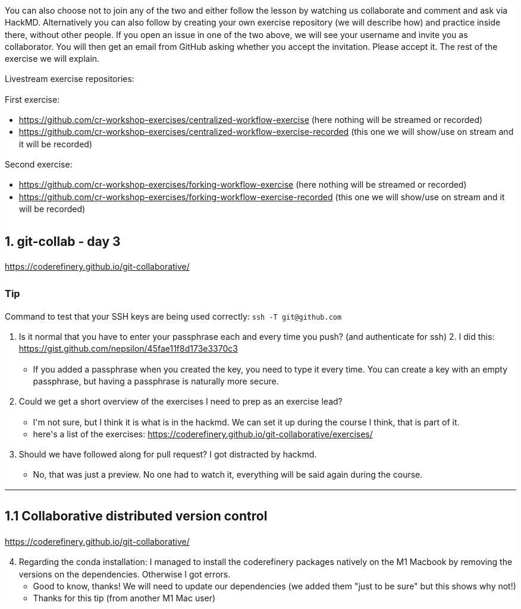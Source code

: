 You can also choose not to join any of the two and either follow the lesson by watching us collaborate and comment and ask via HackMD. Alternatively you can also follow by creating your own exercise repository (we will describe how) and practice inside there, without other people.
If you open an issue in one of the two above, we will see your username and invite you as collaborator. You will then get an email from GitHub asking whether you accept the invitation. Please accept it. The rest of the exercise we will explain.

Livestream exercise repositories:

First exercise:
- https://github.com/cr-workshop-exercises/centralized-workflow-exercise (here nothing will be streamed or recorded)
- https://github.com/cr-workshop-exercises/centralized-workflow-exercise-recorded (this one we will show/use on stream and it will be recorded)

Second exercise:
- https://github.com/cr-workshop-exercises/forking-workflow-exercise (here nothing will be streamed or recorded)
- https://github.com/cr-workshop-exercises/forking-workflow-exercise-recorded (this one we will show/use on stream and it will be recorded)


## 1. git-collab - day 3
https://coderefinery.github.io/git-collaborative/

### Tip
Command to test that your SSH keys are being used correctly: `ssh -T git@github.com`


1. Is it normal that you have to enter your passphrase each and every time you push? (and authenticate for ssh)
    2. I did this: https://gist.github.com/nepsilon/45fae11f8d173e3370c3
    - If you added a passphrase when you created the key, you need to type it every time. You can create a key with an empty passphrase, but having a passphrase is naturally more secure.

2. Could we get a short overview of the exercises I need to prep as an exercise lead?
   - I'm not sure, but I think it is what is in the hackmd.  We can set it up during the course I think, that is part of it.
   - here's a list of the exercises: https://coderefinery.github.io/git-collaborative/exercises/

3. Should we have followed along for pull request? I got distracted by hackmd.
   - No, that was just a preview.  No one had to watch it, everything will be said again during the course.

---

## 1.1 Collaborative distributed version control
https://coderefinery.github.io/git-collaborative/

4. Regarding the conda installation: I managed to install the coderefinery packages natively on the M1 Macbook by removing the versions on the dependencies. Otherwise I got errors.
    - Good to know, thanks!  We will need to update our dependencies (we added them "just to be sure" but this shows why not!)
    - Thanks for this tip (from another M1 Mac user)
